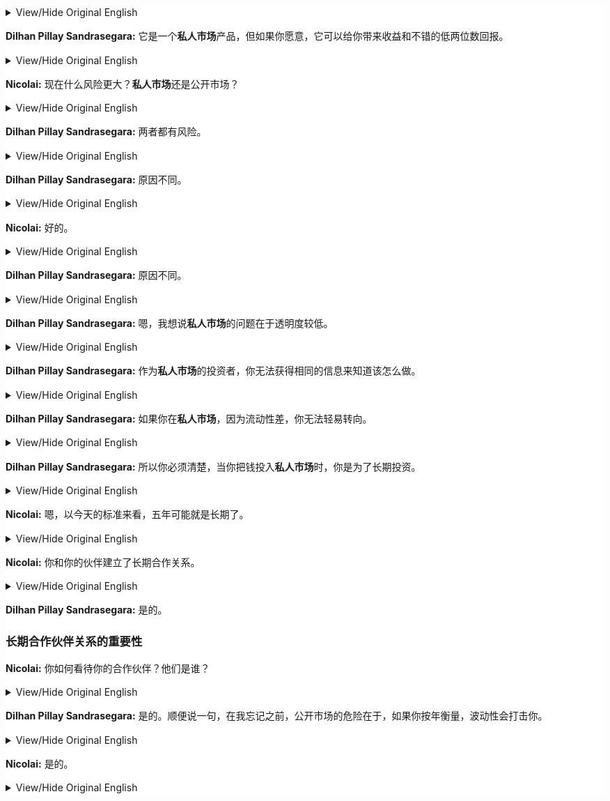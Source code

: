 <details><summary>View/Hide Original English</summary></details>

**Dilhan Pillay Sandrasegara:** 它是一个**私人市场**产品，但如果你愿意，它可以给你带来收益和不错的低两位数回报。

<details><summary>View/Hide Original English</summary></details>

**Nicolai:** 现在什么风险更大？**私人市场**还是公开市场？

<details><summary>View/Hide Original English</summary></details>

**Dilhan Pillay Sandrasegara:** 两者都有风险。

<details><summary>View/Hide Original English</summary></details>

**Dilhan Pillay Sandrasegara:** 原因不同。

<details><summary>View/Hide Original English</summary></details>

**Nicolai:** 好的。

<details><summary>View/Hide Original English</summary></details>

**Dilhan Pillay Sandrasegara:** 原因不同。

<details><summary>View/Hide Original English</summary></details>

**Dilhan Pillay Sandrasegara:** 嗯，我想说**私人市场**的问题在于透明度较低。

<details><summary>View/Hide Original English</summary></details>

**Dilhan Pillay Sandrasegara:** 作为**私人市场**的投资者，你无法获得相同的信息来知道该怎么做。

<details><summary>View/Hide Original English</summary></details>

**Dilhan Pillay Sandrasegara:** 如果你在**私人市场**，因为流动性差，你无法轻易转向。

<details><summary>View/Hide Original English</summary></details>

**Dilhan Pillay Sandrasegara:** 所以你必须清楚，当你把钱投入**私人市场**时，你是为了长期投资。

<details><summary>View/Hide Original English</summary></details>

**Nicolai:** 嗯，以今天的标准来看，五年可能就是长期了。

<details><summary>View/Hide Original English</summary></details>

**Nicolai:** 你和你的伙伴建立了长期合作关系。

<details><summary>View/Hide Original English</summary></details>

**Dilhan Pillay Sandrasegara:** 是的。

### 长期合作伙伴关系的重要性

**Nicolai:** 你如何看待你的合作伙伴？他们是谁？

<details><summary>View/Hide Original English</summary></details>

**Dilhan Pillay Sandrasegara:** 是的。顺便说一句，在我忘记之前，公开市场的危险在于，如果你按年衡量，波动性会打击你。

<details><summary>View/Hide Original English</summary></details>

**Nicolai:** 是的。

<details><summary>View/Hide Original English</summary></details>
